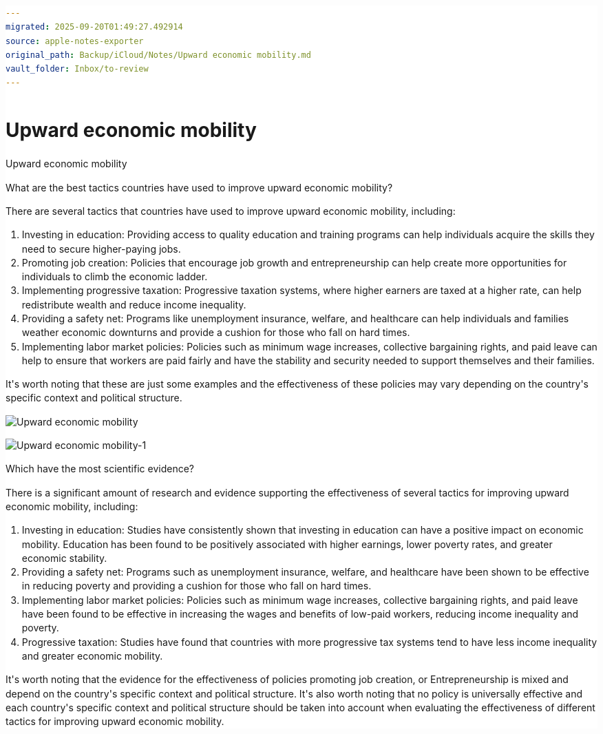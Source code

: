 ```yaml
---
migrated: 2025-09-20T01:49:27.492914
source: apple-notes-exporter
original_path: Backup/iCloud/Notes/Upward economic mobility.md
vault_folder: Inbox/to-review
---
```

# Upward economic mobility

Upward economic mobility

What are the best tactics countries have used to improve upward economic mobility?

There are several tactics that countries have used to improve upward economic mobility, including:
1. Investing in education: Providing access to quality education and training programs can help individuals acquire the skills they need to secure higher-paying jobs.
2. Promoting job creation: Policies that encourage job growth and entrepreneurship can help create more opportunities for individuals to climb the economic ladder.
3. Implementing progressive taxation: Progressive taxation systems, where higher earners are taxed at a higher rate, can help redistribute wealth and reduce income inequality.
4. Providing a safety net: Programs like unemployment insurance, welfare, and healthcare can help individuals and families weather economic downturns and provide a cushion for those who fall on hard times.
5. Implementing labor market policies: Policies such as minimum wage increases, collective bargaining rights, and paid leave can help to ensure that workers are paid fairly and have the stability and security needed to support themselves and their families.

It's worth noting that these are just some examples and the effectiveness of these policies may vary depending on the country's specific context and political structure.

![Upward economic mobility](images/Upward%20economic%20mobility.svg)

![Upward economic mobility-1](images/Upward%20economic%20mobility-1.jpeg)

Which have the most scientific evidence?

There is a significant amount of research and evidence supporting the effectiveness of several tactics for improving upward economic mobility, including:
1. Investing in education: Studies have consistently shown that investing in education can have a positive impact on economic mobility. Education has been found to be positively associated with higher earnings, lower poverty rates, and greater economic stability.
2. Providing a safety net: Programs such as unemployment insurance, welfare, and healthcare have been shown to be effective in reducing poverty and providing a cushion for those who fall on hard times.
3. Implementing labor market policies: Policies such as minimum wage increases, collective bargaining rights, and paid leave have been found to be effective in increasing the wages and benefits of low-paid workers, reducing income inequality and poverty.
4. Progressive taxation: Studies have found that countries with more progressive tax systems tend to have less income inequality and greater economic mobility.

It's worth noting that the evidence for the effectiveness of policies promoting job creation, or Entrepreneurship is mixed and depend on the country's specific context and political structure.
It's also worth noting that no policy is universally effective and each country's specific context and political structure should be taken into account when evaluating the effectiveness of different tactics for improving upward economic mobility.

